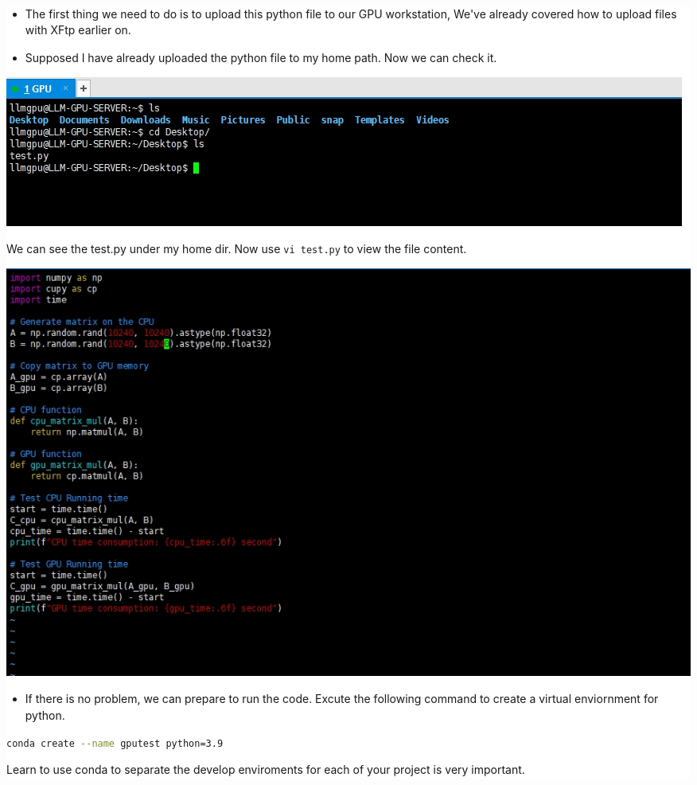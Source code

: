 - The first thing we need to do is to upload this python file to our GPU workstation, We've already covered how to upload files with XFtp earlier on.

- Supposed I have already uploaded the python file to my home path. Now we can check it.

![](img/Xshell5.png)

We can see the test.py under my home dir. Now use `vi test.py` to view the file content.

![](img/Xshell6.png)

- If there is no problem, we can prepare to run the code. Excute the following command to create a virtual enviornment for python.

```bash
conda create --name gputest python=3.9
```

Learn to use conda to separate the develop enviroments for each of your project is very important.
